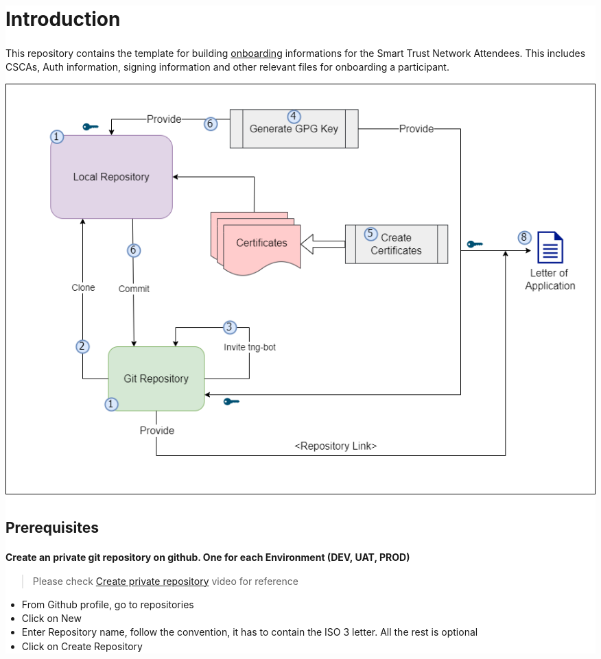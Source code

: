 # Introduction 
This repository contains the template for building [onboarding](https://github.com/WorldHealthOrganization/smart-trust/blob/main/input/pagecontent/concepts_onboarding.md) informations for the Smart Trust Network Attendees. This includes CSCAs, Auth information, signing information and other relevant files for onboarding a participant.

![Onboarding Process](Onboarding%20Process.drawio.png)

##  Prerequisites

**Create an private git repository on github. One for each Environment (DEV, UAT, PROD)**

> Please check [Create private repository](https://github.com/WorldHealthOrganization/smart-trust/releases/download/v1.1.1/2.1.and2.3.full-video.v2.mp4) video for reference
- From Github profile, go to repositories
- Click on New
- Enter Repository name, follow the convention, it has to contain the ISO 3 letter. All the rest is optional
- Click on Create Repository
